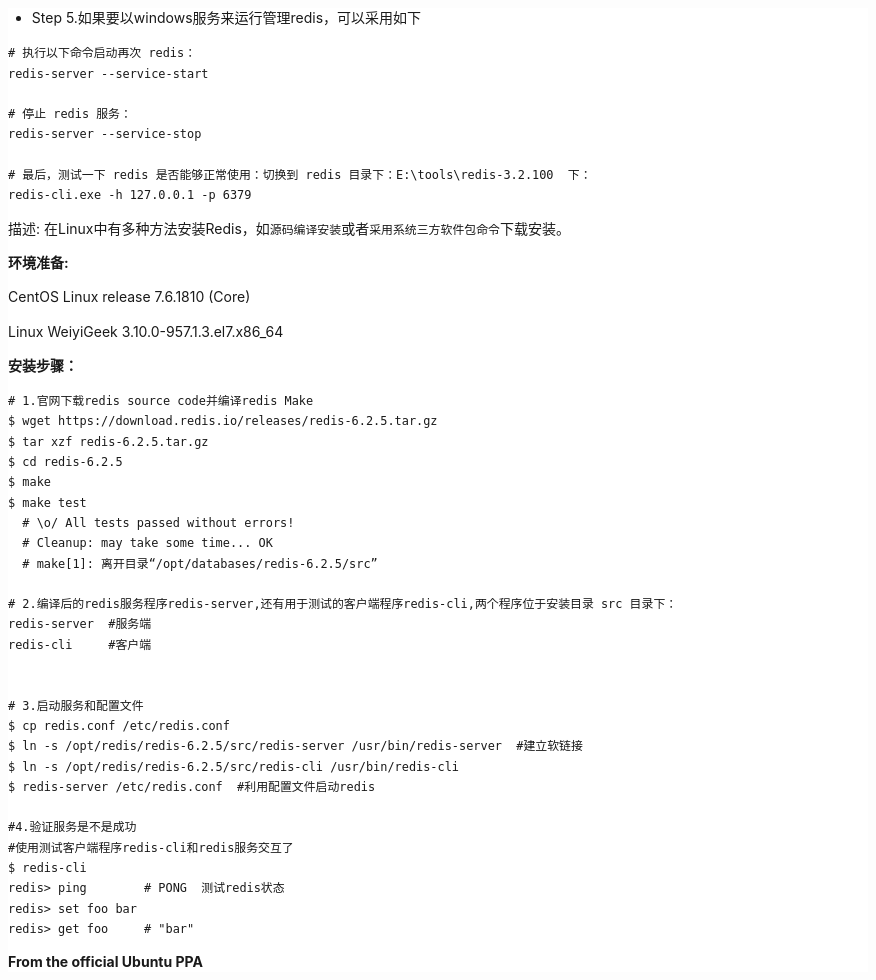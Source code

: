 -   Step 5.如果要以windows服务来运行管理redis，可以采用如下
    

```
# 执行以下命令启动再次 redis：
redis-server --service-start

# 停止 redis 服务：
redis-server --service-stop

# 最后，测试一下 redis 是否能够正常使用：切换到 redis 目录下：E:\tools\redis-3.2.100  下：
redis-cli.exe -h 127.0.0.1 -p 6379
```

描述: 在Linux中有多种方法安装Redis，如`源码编译安装`或者`采用系统三方软件包命令`下载安装。

**环境准备:**

CentOS Linux release 7.6.1810 (Core)  

Linux WeiyiGeek 3.10.0-957.1.3.el7.x86\_64

**安装步骤：**

```
# 1.官网下载redis source code并编译redis Make
$ wget https://download.redis.io/releases/redis-6.2.5.tar.gz
$ tar xzf redis-6.2.5.tar.gz
$ cd redis-6.2.5
$ make
$ make test
  # \o/ All tests passed without errors!
  # Cleanup: may take some time... OK
  # make[1]: 离开目录“/opt/databases/redis-6.2.5/src”

# 2.编译后的redis服务程序redis-server,还有用于测试的客户端程序redis-cli,两个程序位于安装目录 src 目录下：
redis-server  #服务端
redis-cli     #客户端


# 3.启动服务和配置文件
$ cp redis.conf /etc/redis.conf
$ ln -s /opt/redis/redis-6.2.5/src/redis-server /usr/bin/redis-server  #建立软链接
$ ln -s /opt/redis/redis-6.2.5/src/redis-cli /usr/bin/redis-cli
$ redis-server /etc/redis.conf  #利用配置文件启动redis

#4.验证服务是不是成功
#使用测试客户端程序redis-cli和redis服务交互了
$ redis-cli
redis> ping        # PONG  测试redis状态
redis> set foo bar
redis> get foo     # "bar"
```

**From the official Ubuntu PPA**
